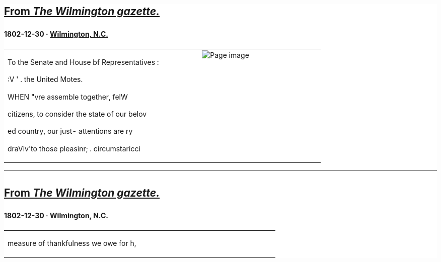 
## [From _The Wilmington gazette._](https://newspapers.digitalnc.org/lccn/sn83025806/1802-12-30/ed-1/seq-2/)

#### 1802-12-30 &middot; [Wilmington, N.C.](http://dbpedia.org/resource/Wilmington%2C_North_Carolina)

<table style="width: 100%;"><tr><td style="width: 50%">

  
To the Senate and House bf Representatives :  
  
:V &#x27; . the United Motes.  
  
WHEN &quot;vre assemble together, felW  
  
citizens, to consider the state of our belov  
  
ed country, our just- attentions are ry  
  
draViv&#x27;to those pleasinr; . circumstaricci
</td><td style="width: 50%; max-height: 75%; margin: auto; display: block;">
<img alt="Page image" src="https://newspapers.digitalnc.org/images/iiif/batch_ncu_WGaz1_ver01%2Fdata%2F1802123001%2F0166.jp2/pct:78.34231460097512,10.689916603487491,20.86220169361047,4.351781652767248/!600,600/0/default.jpg"/>
</td>
</tr></table>

---

## [From _The Wilmington gazette._](https://newspapers.digitalnc.org/lccn/sn83025806/1802-12-30/ed-1/seq-2/)

#### 1802-12-30 &middot; [Wilmington, N.C.](http://dbpedia.org/resource/Wilmington%2C_North_Carolina)

<table style="width: 100%;"><tr><td style="width: 50%">

  
  
measure of thankfulness we owe for h,  
  
